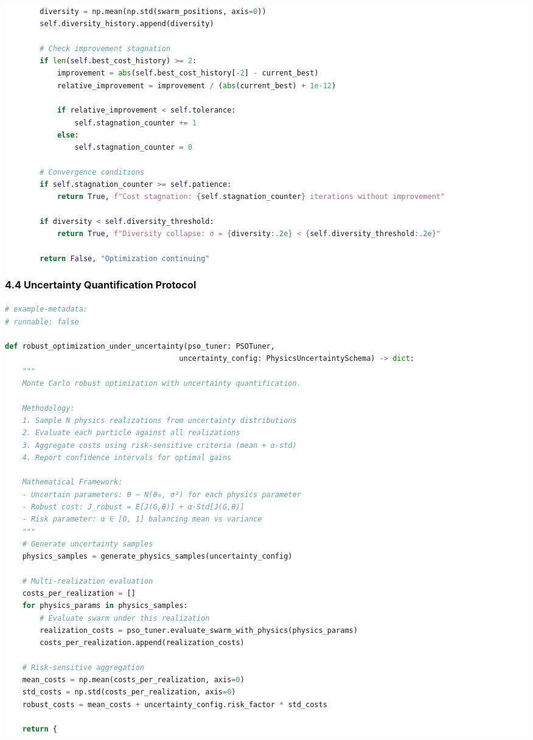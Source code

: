 ```python
        diversity = np.mean(np.std(swarm_positions, axis=0))
        self.diversity_history.append(diversity)

        # Check improvement stagnation
        if len(self.best_cost_history) >= 2:
            improvement = abs(self.best_cost_history[-2] - current_best)
            relative_improvement = improvement / (abs(current_best) + 1e-12)

            if relative_improvement < self.tolerance:
                self.stagnation_counter += 1
            else:
                self.stagnation_counter = 0

        # Convergence conditions
        if self.stagnation_counter >= self.patience:
            return True, f"Cost stagnation: {self.stagnation_counter} iterations without improvement"

        if diversity < self.diversity_threshold:
            return True, f"Diversity collapse: σ = {diversity:.2e} < {self.diversity_threshold:.2e}"

        return False, "Optimization continuing"
```

### 4.4 Uncertainty Quantification Protocol

```python
# example-metadata:
# runnable: false

def robust_optimization_under_uncertainty(pso_tuner: PSOTuner,
                                        uncertainty_config: PhysicsUncertaintySchema) -> dict:
    """
    Monte Carlo robust optimization with uncertainty quantification.

    Methodology:
    1. Sample N physics realizations from uncertainty distributions
    2. Evaluate each particle against all realizations
    3. Aggregate costs using risk-sensitive criteria (mean + α·std)
    4. Report confidence intervals for optimal gains

    Mathematical Framework:
    - Uncertain parameters: θ ~ N(θ₀, σ²) for each physics parameter
    - Robust cost: J_robust = E[J(G,θ)] + α·Std[J(G,θ)]
    - Risk parameter: α ∈ [0, 1] balancing mean vs variance
    """
    # Generate uncertainty samples
    physics_samples = generate_physics_samples(uncertainty_config)

    # Multi-realization evaluation
    costs_per_realization = []
    for physics_params in physics_samples:
        # Evaluate swarm under this realization
        realization_costs = pso_tuner.evaluate_swarm_with_physics(physics_params)
        costs_per_realization.append(realization_costs)

    # Risk-sensitive aggregation
    mean_costs = np.mean(costs_per_realization, axis=0)
    std_costs = np.std(costs_per_realization, axis=0)
    robust_costs = mean_costs + uncertainty_config.risk_factor * std_costs

    return {
```